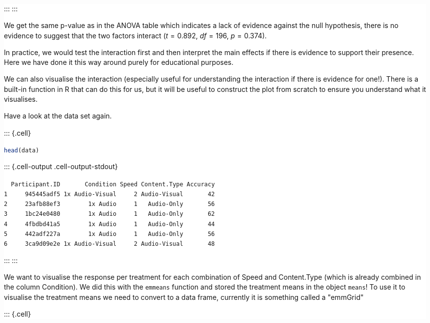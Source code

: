 
:::
:::






We get the same p-value as in the ANOVA table which indicates a lack of evidence against the null hypothesis, there is no evidence to suggest that the two factors interact ($t=0.892$, $df = 196$, $p = 0.374$).

In practice, we would test the interaction first and then interpret the main effects if there is evidence to support their presence. Here we have done it this way around purely for educational purposes.

We can also visualise the interaction (especially useful for understanding the interaction if there is evidence for one!). There is a built-in function in R that can do this for us, but it will be useful to construct the plot from scratch to ensure you understand what it visualises.

Have a look at the data set again.






::: {.cell}

```{.r .cell-code}
head(data)
```

::: {.cell-output .cell-output-stdout}

```
  Participant.ID       Condition Speed Content.Type Accuracy
1     945445adf5 1x Audio-Visual     2 Audio-Visual       42
2     23afb88ef3        1x Audio     1   Audio-Only       56
3     1bc24e0480        1x Audio     1   Audio-Only       62
4     4fbdbd41a5        1x Audio     1   Audio-Only       44
5     442adf227a        1x Audio     1   Audio-Only       56
6     3ca9d09e2e 1x Audio-Visual     2 Audio-Visual       48
```


:::
:::






We want to visualise the response per treatment for each combination of Speed and Content.Type (which is already combined in the column Condition). We did this with the `emmeans` function and stored the treatment means in the object `means`! To use it to visualise the treatment means we need to convert to a data frame, currently it is something called a "emmGrid"






::: {.cell}
